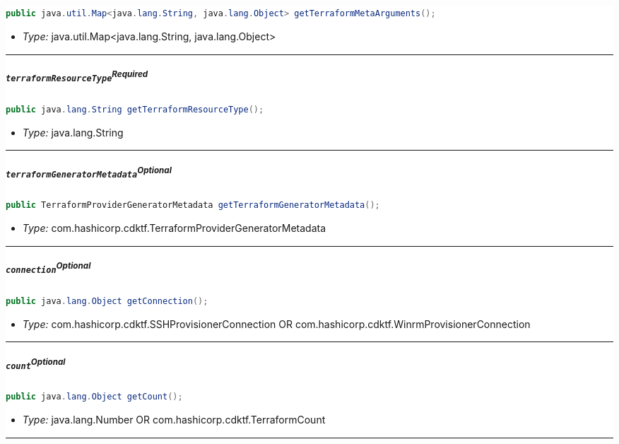 ```java
public java.util.Map<java.lang.String, java.lang.Object> getTerraformMetaArguments();
```

- *Type:* java.util.Map<java.lang.String, java.lang.Object>

---

##### `terraformResourceType`<sup>Required</sup> <a name="terraformResourceType" id="rhizo-co-terraform-provider-lacework.resourceGroupAccount.ResourceGroupAccount.property.terraformResourceType"></a>

```java
public java.lang.String getTerraformResourceType();
```

- *Type:* java.lang.String

---

##### `terraformGeneratorMetadata`<sup>Optional</sup> <a name="terraformGeneratorMetadata" id="rhizo-co-terraform-provider-lacework.resourceGroupAccount.ResourceGroupAccount.property.terraformGeneratorMetadata"></a>

```java
public TerraformProviderGeneratorMetadata getTerraformGeneratorMetadata();
```

- *Type:* com.hashicorp.cdktf.TerraformProviderGeneratorMetadata

---

##### `connection`<sup>Optional</sup> <a name="connection" id="rhizo-co-terraform-provider-lacework.resourceGroupAccount.ResourceGroupAccount.property.connection"></a>

```java
public java.lang.Object getConnection();
```

- *Type:* com.hashicorp.cdktf.SSHProvisionerConnection OR com.hashicorp.cdktf.WinrmProvisionerConnection

---

##### `count`<sup>Optional</sup> <a name="count" id="rhizo-co-terraform-provider-lacework.resourceGroupAccount.ResourceGroupAccount.property.count"></a>

```java
public java.lang.Object getCount();
```

- *Type:* java.lang.Number OR com.hashicorp.cdktf.TerraformCount

---
